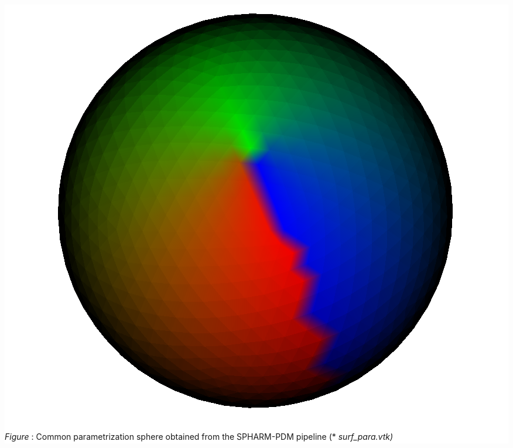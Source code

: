 ![](img/SlicerSALT-GROUPS-Tutorial_8.png)

 _Figure_   : Common parametrization sphere obtained from the SPHARM\-PDM pipeline  \(\*   _surf\_para\.vtk\)_ 
